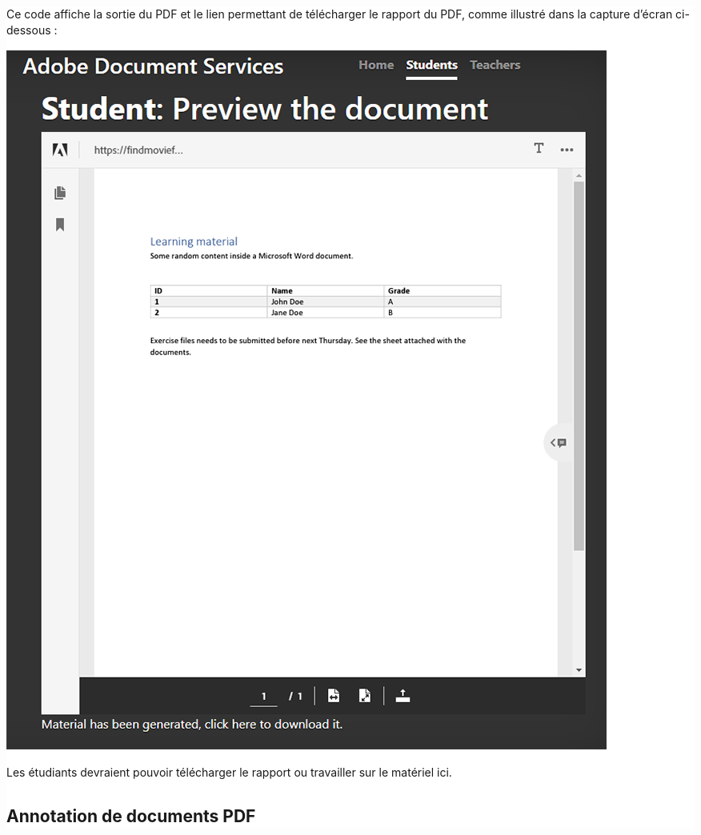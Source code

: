 Ce code affiche la sortie du PDF et le lien permettant de télécharger le rapport du PDF, comme illustré dans la capture d’écran ci-dessous :

![Capture d’écran de l’aperçu du PDF étudiant](assets/edu_3.png)

Les étudiants devraient pouvoir télécharger le rapport ou travailler sur le matériel ici.

## Annotation de documents PDF
